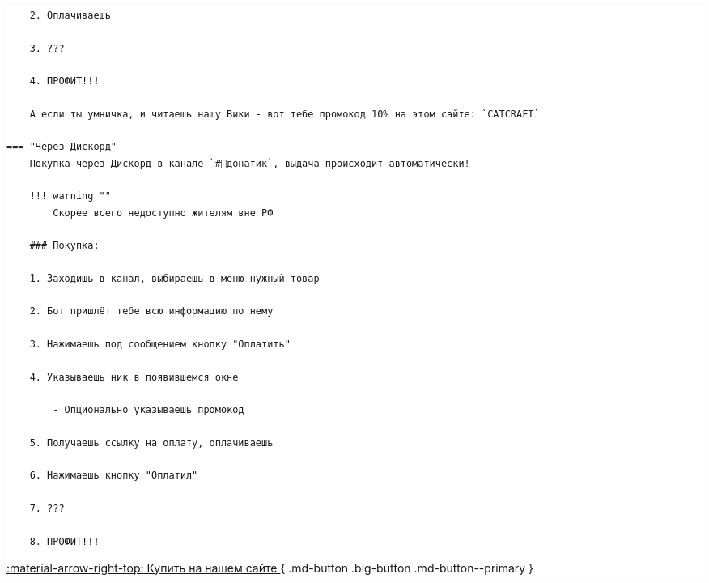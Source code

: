         2. Оплачиваешь

        3. ???

        4. ПРОФИТ!!!

        А если ты умничка, и читаешь нашу Вики - вот тебе промокод 10% на этом сайте: `CATCRAFT`

    === "Через Дискорд"
        Покупка через Дискорд в канале `#💖донатик`, выдача происходит автоматически!

        !!! warning ""
            Скорее всего недоступно жителям вне РФ

        ### Покупка:

        1. Заходишь в канал, выбираешь в меню нужный товар

        2. Бот пришлёт тебе всю информацию по нему

        3. Нажимаешь под сообщением кнопку "Оплатить"

        4. Указываешь ник в появившемся окне

            - Опционально указываешь промокод

        5. Получаешь ссылку на оплату, оплачиваешь

        6. Нажимаешь кнопку "Оплатил"

        7. ???

        8. ПРОФИТ!!!

[ :material-arrow-right-top: Купить на нашем сайте ](https://donate.catcraftmc.ru){ .md-button .big-button .md-button--primary }
